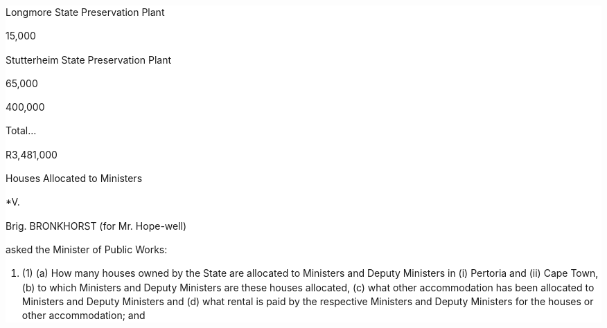 <td><p></p></td>

</tr>

<tr>

<td><p>Longmore State Preservation Plant</p></td>

<td><p>15,000</p></td>

<td><p></p></td>

</tr>

<tr>

<td><p>Stutterheim State Preservation Plant</p></td>

<td><p>65,000</p></td>

<td><p></p></td>

</tr>

<tr>

<td><p></p></td>

<td><p></p></td>

<td><p>400,000</p></td>

</tr>

<tr>

<td><p>Total&#x2026;</p></td>

<td><p></p></td>

<td><p>R3,481,000</p></td>

</tr>

</table>

</answer>

</oralStatements>

<oralStatements>

<heading>Houses Allocated to Ministers</heading>

<question by="#bronkhorst" to="#minister_of_public_works">

<num>*V.</num>

<from>Brig. BRONKHORST (for Mr. Hope-well)</from>

<p>asked the Minister of Public Works:</p>

<ol>

<li>(1) (a) How many houses owned by the State are allocated to Ministers and Deputy Ministers in (i) Pertoria and (ii) Cape Town, (b) to which Ministers and Deputy Ministers are these houses allocated, (c) what other accommodation has been allocated to Ministers and Deputy Ministers and (d) what rental is paid by the respective Ministers and Deputy Ministers for the houses or other accommodation; and</li>
